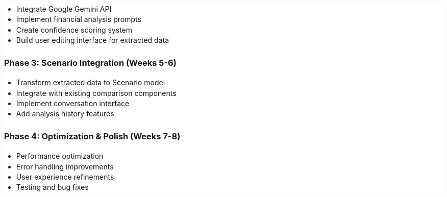 - Integrate Google Gemini API
- Implement financial analysis prompts
- Create confidence scoring system
- Build user editing interface for extracted data

### Phase 3: Scenario Integration (Weeks 5-6)

- Transform extracted data to Scenario model
- Integrate with existing comparison components
- Implement conversation interface
- Add analysis history features

### Phase 4: Optimization & Polish (Weeks 7-8)

- Performance optimization
- Error handling improvements
- User experience refinements
- Testing and bug fixes

